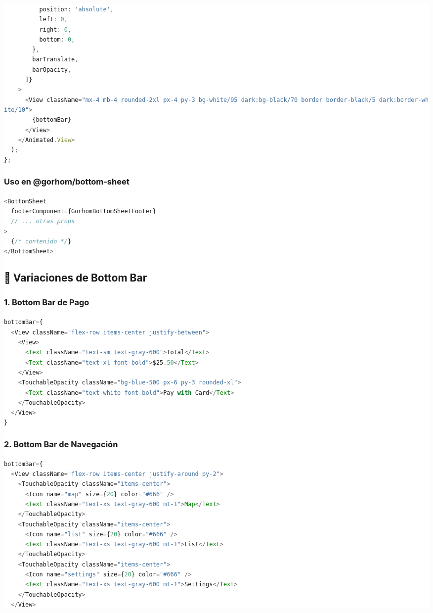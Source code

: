 ```typescript
          position: 'absolute',
          left: 0,
          right: 0,
          bottom: 0,
        },
        barTranslate,
        barOpacity,
      ]}
    >
      <View className="mx-4 mb-4 rounded-2xl px-4 py-3 bg-white/95 dark:bg-black/70 border border-black/5 dark:border-white/10">
        {bottomBar}
      </View>
    </Animated.View>
  );
};
```

### Uso en @gorhom/bottom-sheet

```typescript
<BottomSheet
  footerComponent={GorhomBottomSheetFooter}
  // ... otras props
>
  {/* contenido */}
</BottomSheet>
```

## 🎨 Variaciones de Bottom Bar

### 1. **Bottom Bar de Pago**
```typescript
bottomBar={
  <View className="flex-row items-center justify-between">
    <View>
      <Text className="text-sm text-gray-600">Total</Text>
      <Text className="text-xl font-bold">$25.50</Text>
    </View>
    <TouchableOpacity className="bg-blue-500 px-6 py-3 rounded-xl">
      <Text className="text-white font-bold">Pay with Card</Text>
    </TouchableOpacity>
  </View>
}
```

### 2. **Bottom Bar de Navegación**
```typescript
bottomBar={
  <View className="flex-row items-center justify-around py-2">
    <TouchableOpacity className="items-center">
      <Icon name="map" size={20} color="#666" />
      <Text className="text-xs text-gray-600 mt-1">Map</Text>
    </TouchableOpacity>
    <TouchableOpacity className="items-center">
      <Icon name="list" size={20} color="#666" />
      <Text className="text-xs text-gray-600 mt-1">List</Text>
    </TouchableOpacity>
    <TouchableOpacity className="items-center">
      <Icon name="settings" size={20} color="#666" />
      <Text className="text-xs text-gray-600 mt-1">Settings</Text>
    </TouchableOpacity>
  </View>
```